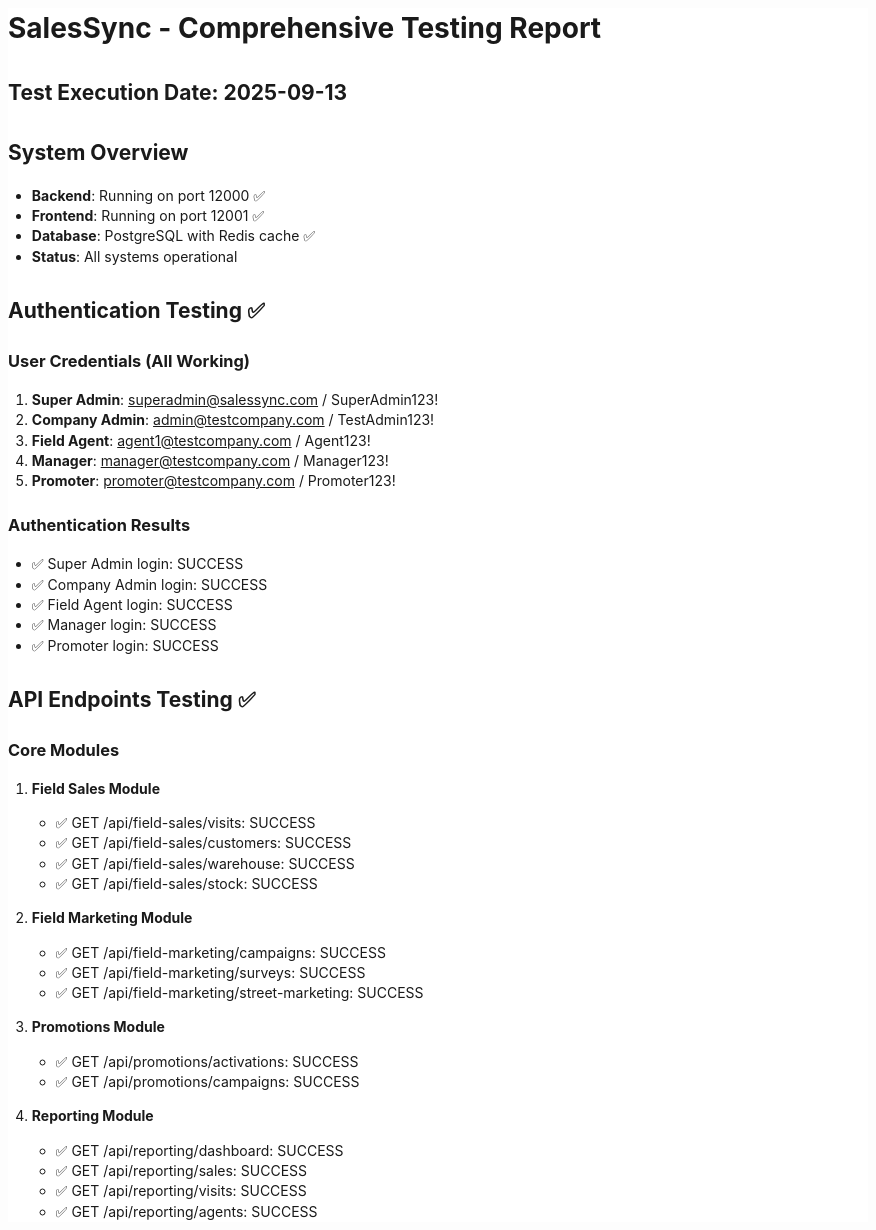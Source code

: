 # SalesSync - Comprehensive Testing Report

## Test Execution Date: 2025-09-13

## System Overview
- **Backend**: Running on port 12000 ✅
- **Frontend**: Running on port 12001 ✅
- **Database**: PostgreSQL with Redis cache ✅
- **Status**: All systems operational

## Authentication Testing ✅

### User Credentials (All Working)
1. **Super Admin**: superadmin@salessync.com / SuperAdmin123!
2. **Company Admin**: admin@testcompany.com / TestAdmin123!
3. **Field Agent**: agent1@testcompany.com / Agent123!
4. **Manager**: manager@testcompany.com / Manager123!
5. **Promoter**: promoter@testcompany.com / Promoter123!

### Authentication Results
- ✅ Super Admin login: SUCCESS
- ✅ Company Admin login: SUCCESS
- ✅ Field Agent login: SUCCESS
- ✅ Manager login: SUCCESS
- ✅ Promoter login: SUCCESS

## API Endpoints Testing ✅

### Core Modules
1. **Field Sales Module**
   - ✅ GET /api/field-sales/visits: SUCCESS
   - ✅ GET /api/field-sales/customers: SUCCESS
   - ✅ GET /api/field-sales/warehouse: SUCCESS
   - ✅ GET /api/field-sales/stock: SUCCESS

2. **Field Marketing Module**
   - ✅ GET /api/field-marketing/campaigns: SUCCESS
   - ✅ GET /api/field-marketing/surveys: SUCCESS
   - ✅ GET /api/field-marketing/street-marketing: SUCCESS

3. **Promotions Module**
   - ✅ GET /api/promotions/activations: SUCCESS
   - ✅ GET /api/promotions/campaigns: SUCCESS

4. **Reporting Module**
   - ✅ GET /api/reporting/dashboard: SUCCESS
   - ✅ GET /api/reporting/sales: SUCCESS
   - ✅ GET /api/reporting/visits: SUCCESS
   - ✅ GET /api/reporting/agents: SUCCESS
